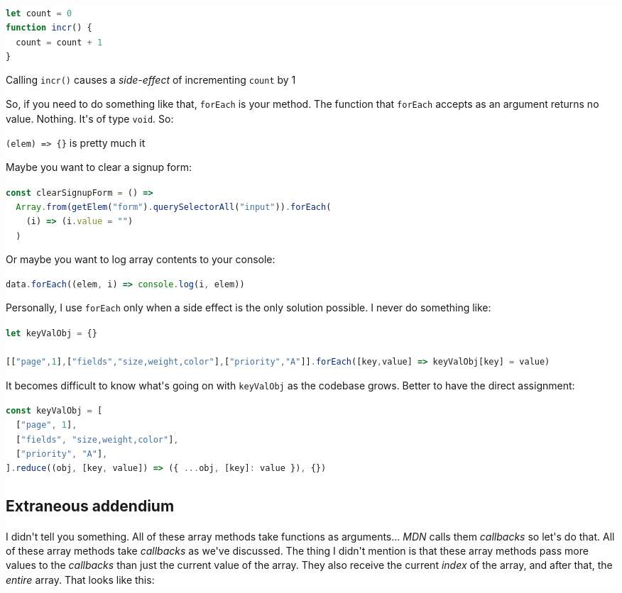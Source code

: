 ```ts
let count = 0
function incr() {
  count = count + 1
}
```

Calling `incr()` causes a _side-effect_ of incrementing `count` by 1

So, if you need to do something like that, `forEach` is your method. The function that `forEach` accepts as an argument returns no value. Nothing. It's of type `void`. So:

`(elem) => {}` is pretty much it

Maybe you want to clear a signup form:

```ts
const clearSignupForm = () =>
  Array.from(getElem("form").querySelectorAll("input")).forEach(
    (i) => (i.value = "")
  )
```

Or maybe you want to log array contents to your console:

```ts
data.forEach((elem, i) => console.log(i, elem))
```

Personally, I use `forEach` only when a side effect is the only solution possible. I never do something like:

```ts
let keyValObj = {}

[["page",1],["fields","size,weight,color"],["priority","A"]].forEach([key,value] => keyValObj[key] = value)
```

It becomes difficult to know what's going on with `keyValObj` as the codebase grows. Better to have the direct assignment:

```ts
const keyValObj = [
  ["page", 1],
  ["fields", "size,weight,color"],
  ["priority", "A"],
].reduce((obj, [key, value]) => ({ ...obj, [key]: value }), {})
```

## Extraneous addendium

I didn't tell you something. All of these array methods take functions as arguments... _MDN_ calls them _callbacks_ so let's do that. All of these array methods take _callbacks_ as we've discussed. The thing I didn't mention is that these array methods pass more values to the _callbacks_ than just the current value of the array. They also receive the current _index_ of the array, and after that, the _entire_ array. That looks like this:
